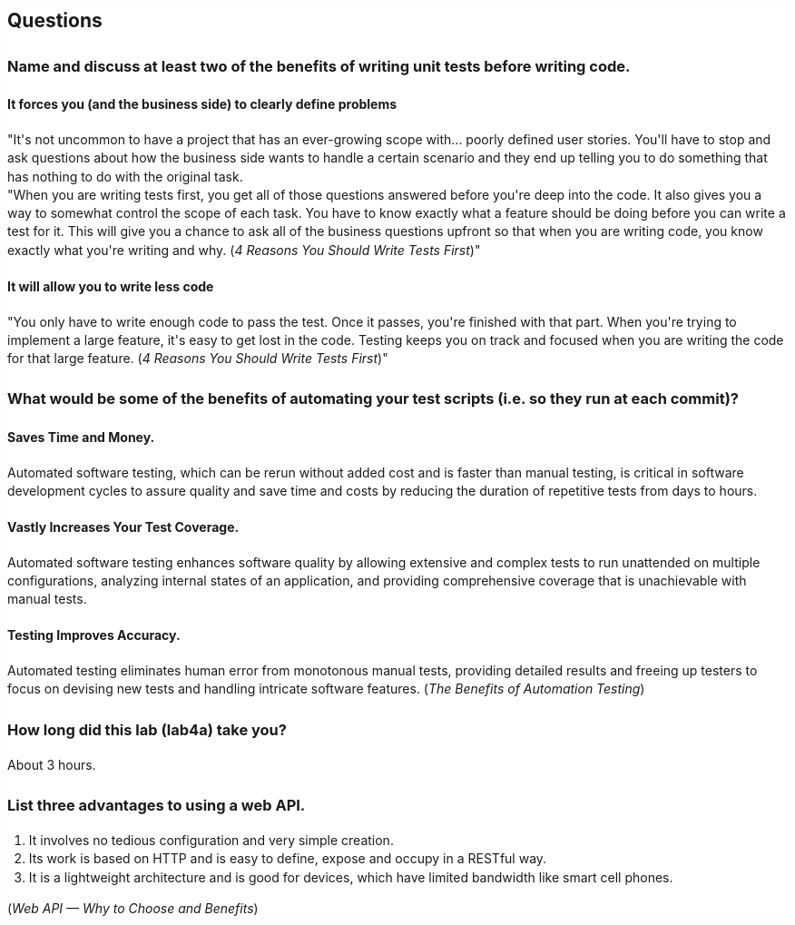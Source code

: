 ## Questions
### Name and discuss at least two of the benefits of writing unit tests before writing code.
#### It forces you (and the business side) to clearly define problems
"It's not uncommon to have a project that has an ever-growing scope with… poorly defined user stories. You'll have to stop and ask questions about how the business side wants to handle a certain scenario and they end up telling you to do something that has nothing to do with the original task.
<br>
"When you are writing tests first, you get all of those questions answered before you're deep into the code. It also gives you a way to somewhat control the scope of each task. You have to know exactly what a feature should be doing before you can write a test for it. This will give you a chance to ask all of the business questions upfront so that when you are writing code, you know exactly what you're writing and why. (<em>4 Reasons You Should Write Tests First</em>)"

#### It will allow you to write less code
"You only have to write enough code to pass the test. Once it passes, you're finished with that part. When you're trying to implement a large feature, it's easy to get lost in the code. Testing keeps you on track and focused when you are writing the code for that large feature. (<em>4 Reasons You Should Write Tests First</em>)"

### What would be some of the benefits of automating your test scripts (i.e. so they run at each commit)?
#### Saves Time and Money.
Automated software testing, which can be rerun without added cost and is faster than manual testing, is critical in software development cycles to assure quality and save time and costs by reducing the duration of repetitive tests from days to hours.

#### Vastly Increases Your Test Coverage.
Automated software testing enhances software quality by allowing extensive and complex tests to run unattended on multiple configurations, analyzing internal states of an application, and providing comprehensive coverage that is unachievable with manual tests.

#### Testing Improves Accuracy. 
Automated testing eliminates human error from monotonous manual tests, providing detailed results and freeing up testers to focus on devising new tests and handling intricate software features.
(<em>The Benefits of Automation Testing</em>)

### How long did this lab (lab4a) take you?
About 3 hours.

### List three advantages to using a web API.
1. It involves no tedious configuration and very simple creation.
2. Its work is based on HTTP and is easy to define, expose and occupy in a RESTful way.
3. It is a lightweight architecture and is good for devices, which have limited bandwidth like smart cell phones.

(<em>Web API — Why to Choose and Benefits</em>)
